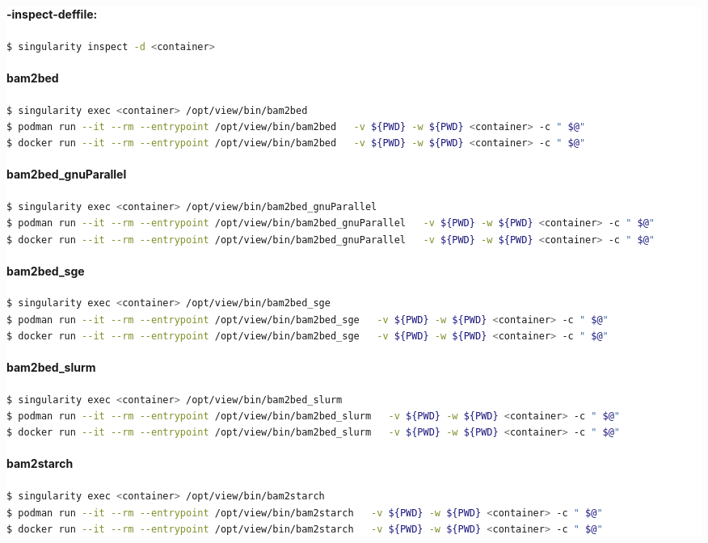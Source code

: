#### -inspect-deffile:

```bash
$ singularity inspect -d <container>
```


#### bam2bed
       
```bash
$ singularity exec <container> /opt/view/bin/bam2bed
$ podman run --it --rm --entrypoint /opt/view/bin/bam2bed   -v ${PWD} -w ${PWD} <container> -c " $@"
$ docker run --it --rm --entrypoint /opt/view/bin/bam2bed   -v ${PWD} -w ${PWD} <container> -c " $@"
```


#### bam2bed_gnuParallel
       
```bash
$ singularity exec <container> /opt/view/bin/bam2bed_gnuParallel
$ podman run --it --rm --entrypoint /opt/view/bin/bam2bed_gnuParallel   -v ${PWD} -w ${PWD} <container> -c " $@"
$ docker run --it --rm --entrypoint /opt/view/bin/bam2bed_gnuParallel   -v ${PWD} -w ${PWD} <container> -c " $@"
```


#### bam2bed_sge
       
```bash
$ singularity exec <container> /opt/view/bin/bam2bed_sge
$ podman run --it --rm --entrypoint /opt/view/bin/bam2bed_sge   -v ${PWD} -w ${PWD} <container> -c " $@"
$ docker run --it --rm --entrypoint /opt/view/bin/bam2bed_sge   -v ${PWD} -w ${PWD} <container> -c " $@"
```


#### bam2bed_slurm
       
```bash
$ singularity exec <container> /opt/view/bin/bam2bed_slurm
$ podman run --it --rm --entrypoint /opt/view/bin/bam2bed_slurm   -v ${PWD} -w ${PWD} <container> -c " $@"
$ docker run --it --rm --entrypoint /opt/view/bin/bam2bed_slurm   -v ${PWD} -w ${PWD} <container> -c " $@"
```


#### bam2starch
       
```bash
$ singularity exec <container> /opt/view/bin/bam2starch
$ podman run --it --rm --entrypoint /opt/view/bin/bam2starch   -v ${PWD} -w ${PWD} <container> -c " $@"
$ docker run --it --rm --entrypoint /opt/view/bin/bam2starch   -v ${PWD} -w ${PWD} <container> -c " $@"
```
